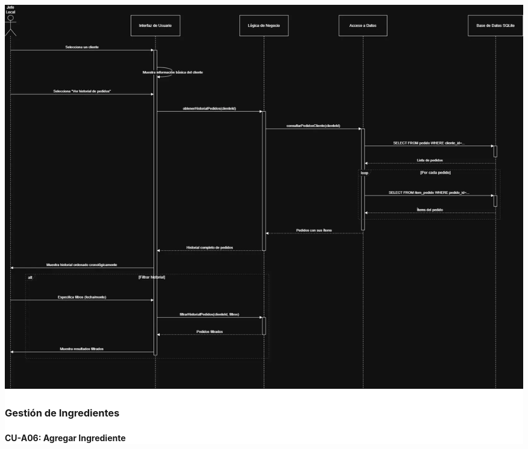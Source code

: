 ![Diagrama Ver historial Cliente](secuencia/gestion%20de%20clientes/verhistorial_pedido.webp)

### Gestión de Ingredientes

#### CU-A06: Agregar Ingrediente

